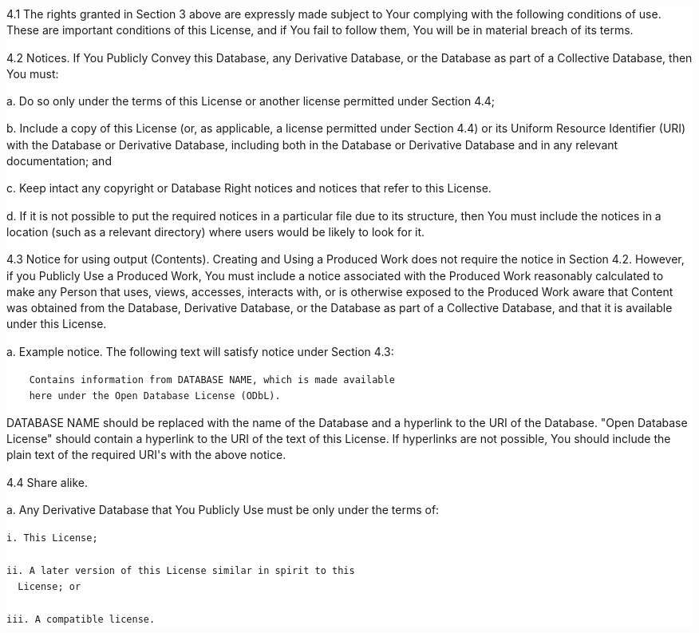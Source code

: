 4.1 The rights granted in Section 3 above are expressly made subject to
Your complying with the following conditions of use. These are important
conditions of this License, and if You fail to follow them, You will be
in material breach of its terms.

4.2 Notices. If You Publicly Convey this Database, any Derivative
Database, or the Database as part of a Collective Database, then You
must: 

  a. Do so only under the terms of this License or another license
  permitted under Section 4.4;

  b. Include a copy of this License (or, as applicable, a license
  permitted under Section 4.4) or its Uniform Resource Identifier (URI)
  with the Database or Derivative Database, including both in the
  Database or Derivative Database and in any relevant documentation; and

  c. Keep intact any copyright or Database Right notices and notices
  that refer to this License.

  d. If it is not possible to put the required notices in a particular
  file due to its structure, then You must include the notices in a
  location (such as a relevant directory) where users would be likely to
  look for it.

4.3 Notice for using output (Contents). Creating and Using a Produced
Work does not require the notice in Section 4.2. However, if you
Publicly Use a Produced Work, You must include a notice associated with
the Produced Work reasonably calculated to make any Person that uses,
views, accesses, interacts with, or is otherwise exposed to the Produced
Work aware that Content was obtained from the Database, Derivative
Database, or the Database as part of a Collective Database, and that it
is available under this License.

  a. Example notice. The following text will satisfy notice under
  Section 4.3:

        Contains information from DATABASE NAME, which is made available
        here under the Open Database License (ODbL).

DATABASE NAME should be replaced with the name of the Database and a
hyperlink to the URI of the Database. "Open Database License" should
contain a hyperlink to the URI of the text of this License. If
hyperlinks are not possible, You should include the plain text of the
required URI's with the above notice.
 
4.4 Share alike. 

  a. Any Derivative Database that You Publicly Use must be only under
  the terms of: 

    i. This License;

    ii. A later version of this License similar in spirit to this
      License; or

    iii. A compatible license. 
